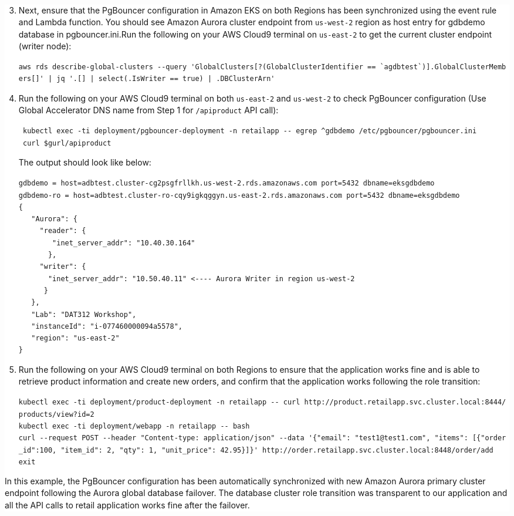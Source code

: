 3. Next, ensure that the PgBouncer configuration in Amazon EKS on both Regions has been synchronized using the event rule and Lambda function. You should see Amazon Aurora cluster endpoint from `us-west-2` region as host entry for gdbdemo database in pgbouncer.ini.Run the following on your AWS Cloud9 terminal on `us-east-2` to get the current cluster endpoint (writer node):

   ```shell
   aws rds describe-global-clusters --query 'GlobalClusters[?(GlobalClusterIdentifier == `agdbtest`)].GlobalClusterMembers[]' | jq '.[] | select(.IsWriter == true) | .DBClusterArn'
   ```

4. Run the following on your AWS Cloud9 terminal on both `us-east-2` and `us-west-2` to check PgBouncer configuration (Use Global Accelerator DNS name from Step 1 for `/apiproduct` API call):

   ```shell
    kubectl exec -ti deployment/pgbouncer-deployment -n retailapp -- egrep ^gdbdemo /etc/pgbouncer/pgbouncer.ini
    curl $gurl/apiproduct
   ```
   The output should look like below:
   ```
   gdbdemo = host=adbtest.cluster-cg2psgfrllkh.us-west-2.rds.amazonaws.com port=5432 dbname=eksgdbdemo
   gdbdemo-ro = host=adbtest.cluster-ro-cqy9igkqggyn.us-east-2.rds.amazonaws.com port=5432 dbname=eksgdbdemo
   {
      "Aurora": {
        "reader": {
           "inet_server_addr": "10.40.30.164"
          },
        "writer": {
          "inet_server_addr": "10.50.40.11" <---- Aurora Writer in region us-west-2
         }
      },
      "Lab": "DAT312 Workshop",
      "instanceId": "i-077460000094a5578",
      "region": "us-east-2"
   }
   ```
5. Run the following on your AWS Cloud9 terminal on both Regions to ensure that the application works fine and is able to retrieve product information and create new orders, and confirm that the application works following the role transition:
   
   ```
   kubectl exec -ti deployment/product-deployment -n retailapp -- curl http://product.retailapp.svc.cluster.local:8444/products/view?id=2
   kubectl exec -ti deployment/webapp -n retailapp -- bash
   curl --request POST --header "Content-type: application/json" --data '{"email": "test1@test1.com", "items": [{"order_id":100, "item_id": 2, "qty": 1, "unit_price": 42.95}]}' http://order.retailapp.svc.cluster.local:8448/order/add
   exit
   ```

In this example, the PgBouncer configuration has been automatically synchronized with new Amazon Aurora primary cluster endpoint following the Aurora global database failover. The database cluster role transition was transparent to our application and all the API calls to retail application works fine after the failover.
